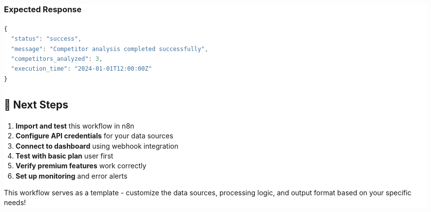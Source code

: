 ### Expected Response
```javascript
{
  "status": "success",
  "message": "Competitor analysis completed successfully",
  "competitors_analyzed": 3,
  "execution_time": "2024-01-01T12:00:00Z"
}
```

## 🔄 Next Steps

1. **Import and test** this workflow in n8n
2. **Configure API credentials** for your data sources  
3. **Connect to dashboard** using webhook integration
4. **Test with basic plan** user first
5. **Verify premium features** work correctly
6. **Set up monitoring** and error alerts

This workflow serves as a template - customize the data sources, processing logic, and output format based on your specific needs!